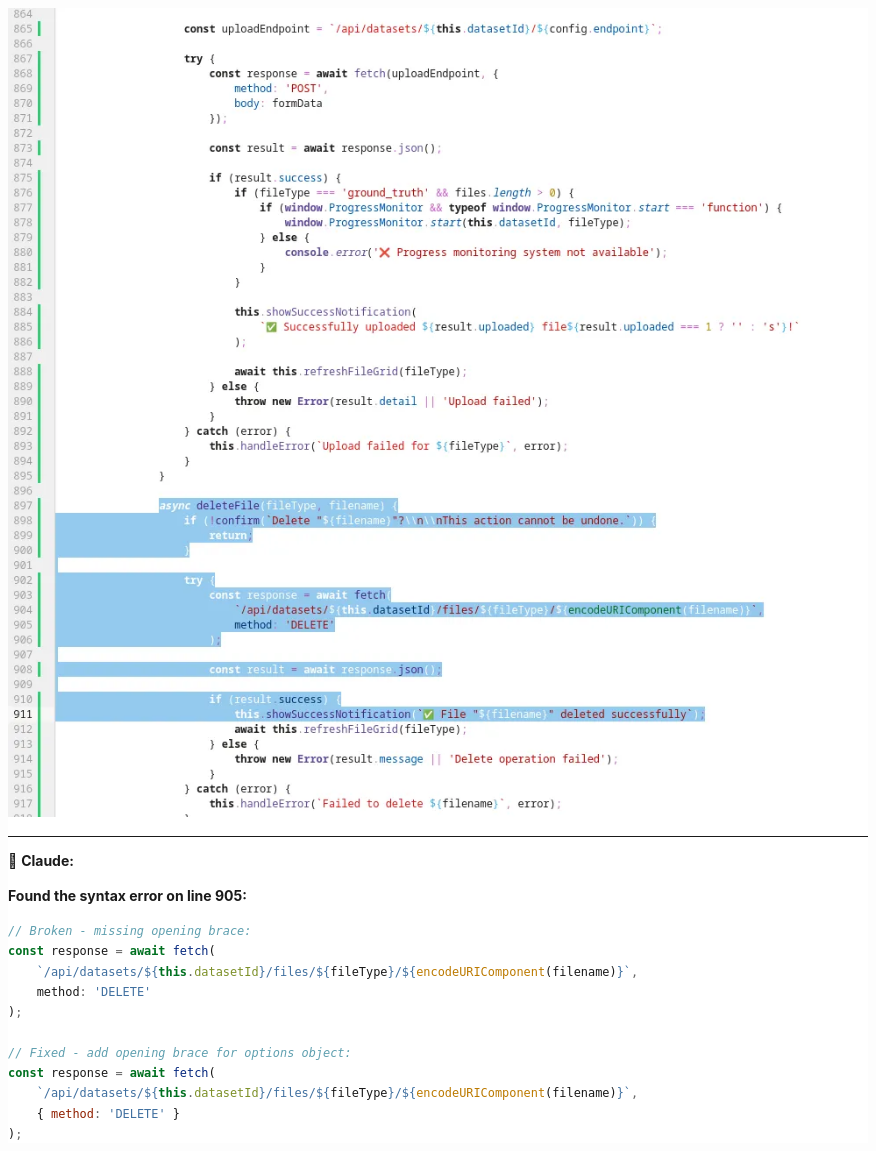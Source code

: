 ![Screenshot_20250727_023853.png](./files/images/Screenshot_20250727_023853.png)

---

🤖 **Claude:**

**Found the syntax error on line 905:**

```javascript
// Broken - missing opening brace:
const response = await fetch(
    `/api/datasets/${this.datasetId}/files/${fileType}/${encodeURIComponent(filename)}`,
    method: 'DELETE'
);

// Fixed - add opening brace for options object:
const response = await fetch(
    `/api/datasets/${this.datasetId}/files/${fileType}/${encodeURIComponent(filename)}`,
    { method: 'DELETE' }
);
```
